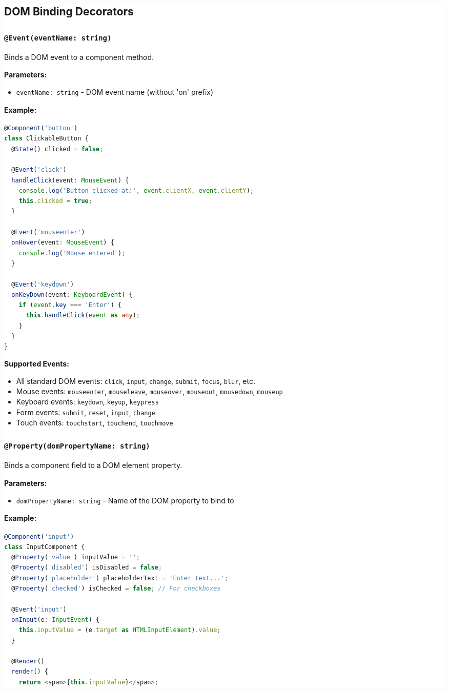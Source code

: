 ## DOM Binding Decorators

### `@Event(eventName: string)`

Binds a DOM event to a component method.

**Parameters:**
- `eventName: string` - DOM event name (without 'on' prefix)

**Example:**
```typescript
@Component('button')
class ClickableButton {
  @State() clicked = false;

  @Event('click')
  handleClick(event: MouseEvent) {
    console.log('Button clicked at:', event.clientX, event.clientY);
    this.clicked = true;
  }

  @Event('mouseenter')
  onHover(event: MouseEvent) {
    console.log('Mouse entered');
  }

  @Event('keydown')
  onKeyDown(event: KeyboardEvent) {
    if (event.key === 'Enter') {
      this.handleClick(event as any);
    }
  }
}
```

**Supported Events:**
- All standard DOM events: `click`, `input`, `change`, `submit`, `focus`, `blur`, etc.
- Mouse events: `mouseenter`, `mouseleave`, `mouseover`, `mouseout`, `mousedown`, `mouseup`
- Keyboard events: `keydown`, `keyup`, `keypress`
- Form events: `submit`, `reset`, `input`, `change`
- Touch events: `touchstart`, `touchend`, `touchmove`

### `@Property(domPropertyName: string)`

Binds a component field to a DOM element property.

**Parameters:**
- `domPropertyName: string` - Name of the DOM property to bind to

**Example:**
```typescript
@Component('input')
class InputComponent {
  @Property('value') inputValue = '';
  @Property('disabled') isDisabled = false;
  @Property('placeholder') placeholderText = 'Enter text...';
  @Property('checked') isChecked = false; // For checkboxes

  @Event('input')
  onInput(e: InputEvent) {
    this.inputValue = (e.target as HTMLInputElement).value;
  }

  @Render()
  render() {
    return <span>{this.inputValue}</span>;
```